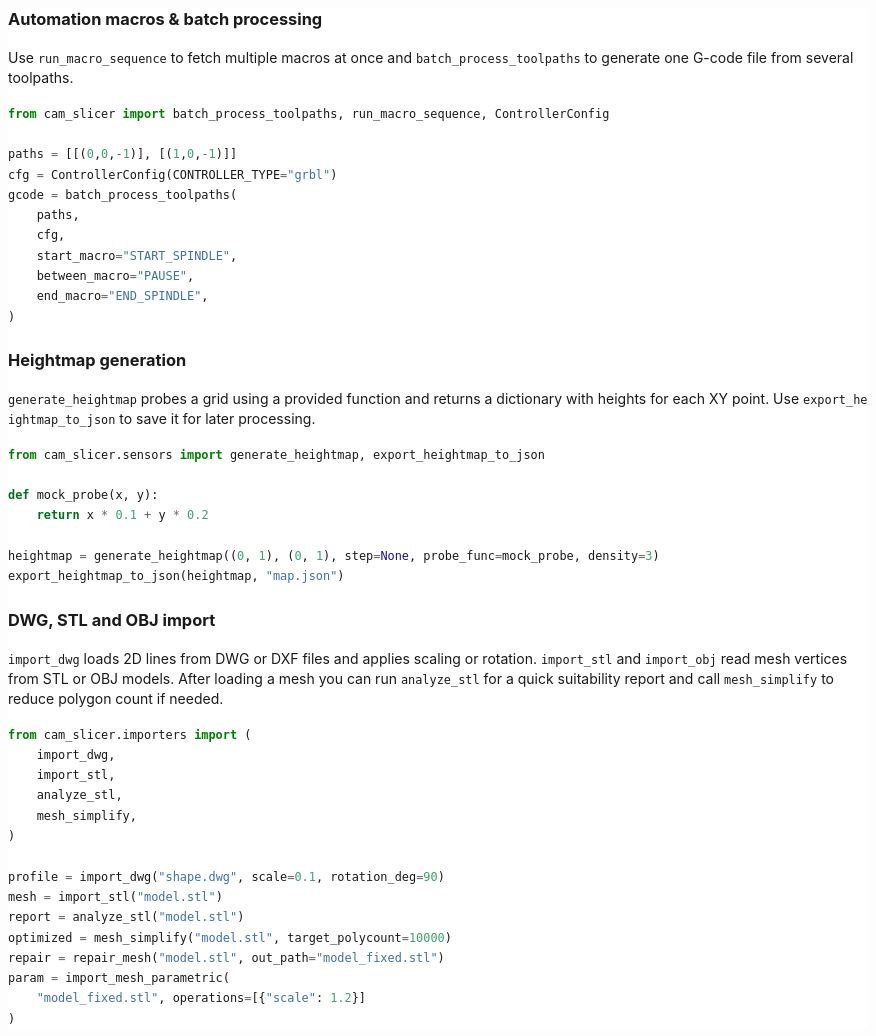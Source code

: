 ### Automation macros & batch processing

Use `run_macro_sequence` to fetch multiple macros at once and
`batch_process_toolpaths` to generate one G-code file from several toolpaths.

```python
from cam_slicer import batch_process_toolpaths, run_macro_sequence, ControllerConfig

paths = [[(0,0,-1)], [(1,0,-1)]]
cfg = ControllerConfig(CONTROLLER_TYPE="grbl")
gcode = batch_process_toolpaths(
    paths,
    cfg,
    start_macro="START_SPINDLE",
    between_macro="PAUSE",
    end_macro="END_SPINDLE",
)
```

### Heightmap generation

`generate_heightmap` probes a grid using a provided function and returns a
dictionary with heights for each XY point. Use `export_heightmap_to_json` to
save it for later processing.

```python
from cam_slicer.sensors import generate_heightmap, export_heightmap_to_json

def mock_probe(x, y):
    return x * 0.1 + y * 0.2

heightmap = generate_heightmap((0, 1), (0, 1), step=None, probe_func=mock_probe, density=3)
export_heightmap_to_json(heightmap, "map.json")
```

### DWG, STL and OBJ import

`import_dwg` loads 2D lines from DWG or DXF files and applies scaling or
rotation. `import_stl` and `import_obj` read mesh vertices from STL or OBJ
models. After loading a mesh you can run `analyze_stl` for a quick suitability
report and call `mesh_simplify` to reduce polygon count if needed.

```python
from cam_slicer.importers import (
    import_dwg,
    import_stl,
    analyze_stl,
    mesh_simplify,
)

profile = import_dwg("shape.dwg", scale=0.1, rotation_deg=90)
mesh = import_stl("model.stl")
report = analyze_stl("model.stl")
optimized = mesh_simplify("model.stl", target_polycount=10000)
repair = repair_mesh("model.stl", out_path="model_fixed.stl")
param = import_mesh_parametric(
    "model_fixed.stl", operations=[{"scale": 1.2}]
)
```
